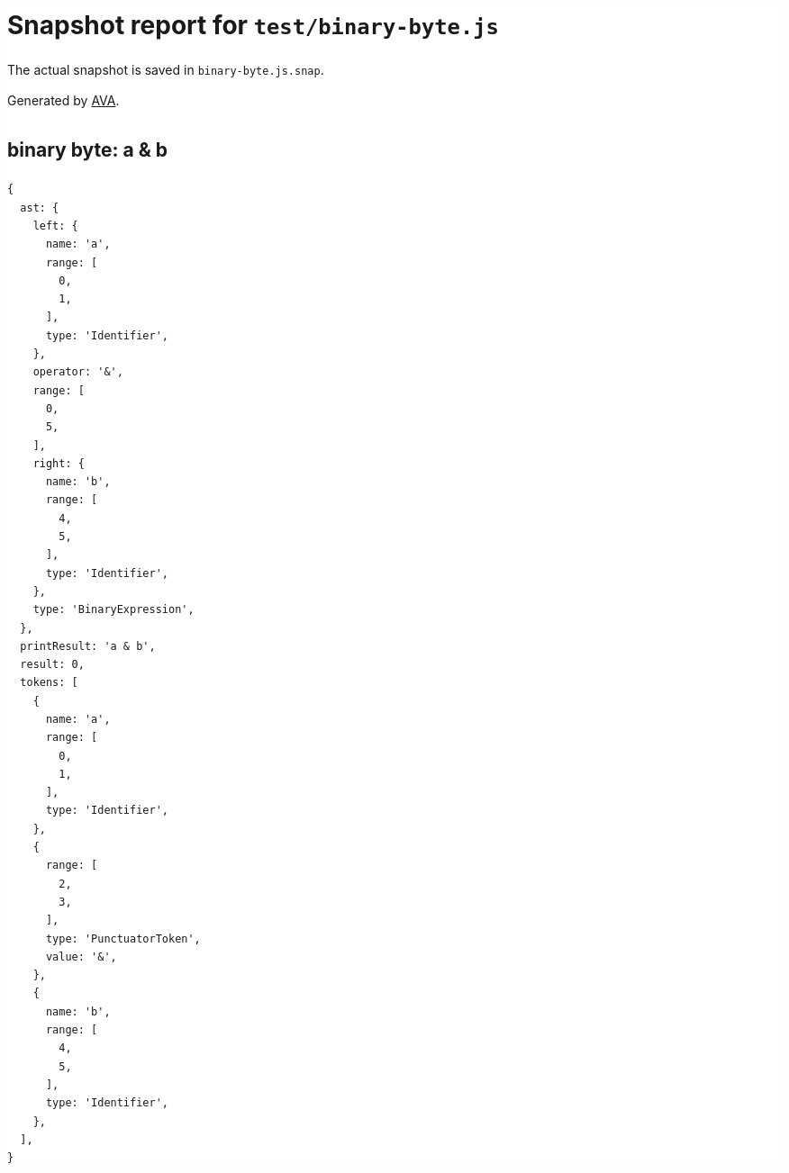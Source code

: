 # Snapshot report for `test/binary-byte.js`

The actual snapshot is saved in `binary-byte.js.snap`.

Generated by [AVA](https://ava.li).

## binary byte: a & b

    {
      ast: {
        left: {
          name: 'a',
          range: [
            0,
            1,
          ],
          type: 'Identifier',
        },
        operator: '&',
        range: [
          0,
          5,
        ],
        right: {
          name: 'b',
          range: [
            4,
            5,
          ],
          type: 'Identifier',
        },
        type: 'BinaryExpression',
      },
      printResult: 'a & b',
      result: 0,
      tokens: [
        {
          name: 'a',
          range: [
            0,
            1,
          ],
          type: 'Identifier',
        },
        {
          range: [
            2,
            3,
          ],
          type: 'PunctuatorToken',
          value: '&',
        },
        {
          name: 'b',
          range: [
            4,
            5,
          ],
          type: 'Identifier',
        },
      ],
    }
